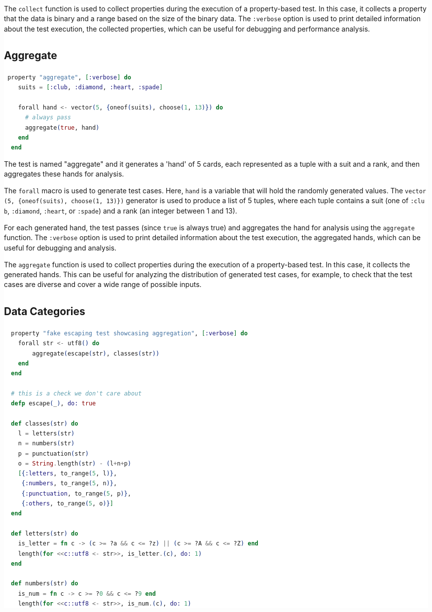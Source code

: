 The `collect` function is used to collect properties during the execution of a property-based test. In this case, it collects a property that the data is binary and a range based on the size of the binary data. The `:verbose` option is used to print detailed information about the test execution,  the collected properties, which can be useful for debugging and performance analysis.

## Aggregate

```elixir
 property "aggregate", [:verbose] do
    suits = [:club, :diamond, :heart, :spade]

    forall hand <- vector(5, {oneof(suits), choose(1, 13)}) do
      # always pass
      aggregate(true, hand)
    end
  end
```

The test is named "aggregate" and it generates a 'hand' of 5 cards, each represented as a tuple with a suit and a rank, and then aggregates these hands for analysis.

The `forall` macro is used to generate test cases. Here, `hand` is a variable that will hold the randomly generated values. The `vector(5, {oneof(suits), choose(1, 13)})` generator is used to produce a list of 5 tuples, where each tuple contains a suit (one of `:club`, `:diamond`, `:heart`, or `:spade`) and a rank (an integer between 1 and 13).

For each generated hand, the test passes (since `true` is always true) and aggregates the hand for analysis using the `aggregate` function. The `:verbose` option is used to print detailed information about the test execution,  the aggregated hands, which can be useful for debugging and analysis.

The `aggregate` function is used to collect properties during the execution of a property-based test. In this case, it collects the generated hands. This can be useful for analyzing the distribution of generated test cases, for example, to check that the test cases are diverse and cover a wide range of possible inputs.

## Data Categories

```elixir
  property "fake escaping test showcasing aggregation", [:verbose] do
    forall str <- utf8() do
        aggregate(escape(str), classes(str))
    end
  end

  # this is a check we don't care about
  defp escape(_), do: true

  def classes(str) do
    l = letters(str)
    n = numbers(str)
    p = punctuation(str)
    o = String.length(str) - (l+n+p)
    [{:letters, to_range(5, l)},
     {:numbers, to_range(5, n)},
     {:punctuation, to_range(5, p)},
     {:others, to_range(5, o)}]
  end

  def letters(str) do
    is_letter = fn c -> (c >= ?a && c <= ?z) || (c >= ?A && c <= ?Z) end
    length(for <<c::utf8 <- str>>, is_letter.(c), do: 1)
  end

  def numbers(str) do
    is_num = fn c -> c >= ?0 && c <= ?9 end
    length(for <<c::utf8 <- str>>, is_num.(c), do: 1)
```